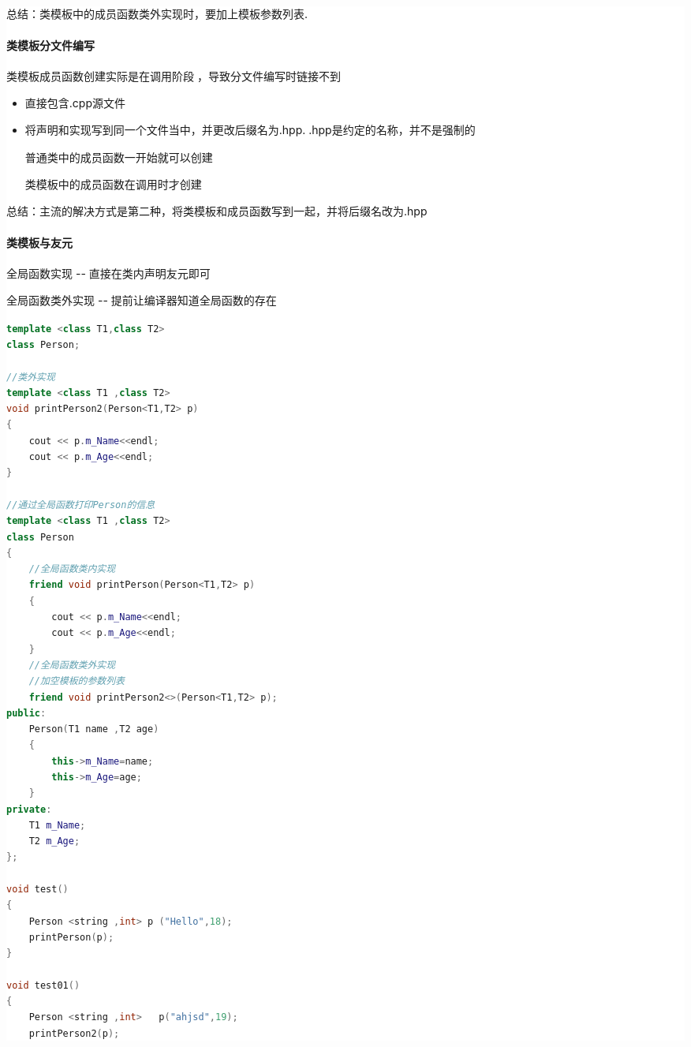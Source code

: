 总结：类模板中的成员函数类外实现时，要加上模板参数列表.

#### 类模板分文件编写

类模板成员函数创建实际是在调用阶段 ，导致分文件编写时链接不到

* 直接包含.cpp源文件
* 将声明和实现写到同一个文件当中，并更改后缀名为.hpp.  .hpp是约定的名称，并不是强制的

	普通类中的成员函数一开始就可以创建

	类模板中的成员函数在调用时才创建

总结：主流的解决方式是第二种，将类模板和成员函数写到一起，并将后缀名改为.hpp

#### 类模板与友元

全局函数实现 -- 直接在类内声明友元即可

全局函数类外实现 -- 提前让编译器知道全局函数的存在

```c++
template <class T1,class T2>
class Person;

//类外实现
template <class T1 ,class T2>
void printPerson2(Person<T1,T2> p)
{
    cout << p.m_Name<<endl;
    cout << p.m_Age<<endl;
}

//通过全局函数打印Person的信息
template <class T1 ,class T2>
class Person
{
    //全局函数类内实现
    friend void printPerson(Person<T1,T2> p)
    {
        cout << p.m_Name<<endl;
        cout << p.m_Age<<endl;
    }
    //全局函数类外实现
    //加空模板的参数列表
    friend void printPerson2<>(Person<T1,T2> p);
public:
    Person(T1 name ,T2 age)
    {
        this->m_Name=name;
        this->m_Age=age;
    }
private:
    T1 m_Name;
    T2 m_Age;
};

void test()
{
    Person <string ,int> p ("Hello",18);
    printPerson(p);
}

void test01()
{
    Person <string ,int>   p("ahjsd",19);
    printPerson2(p);
```